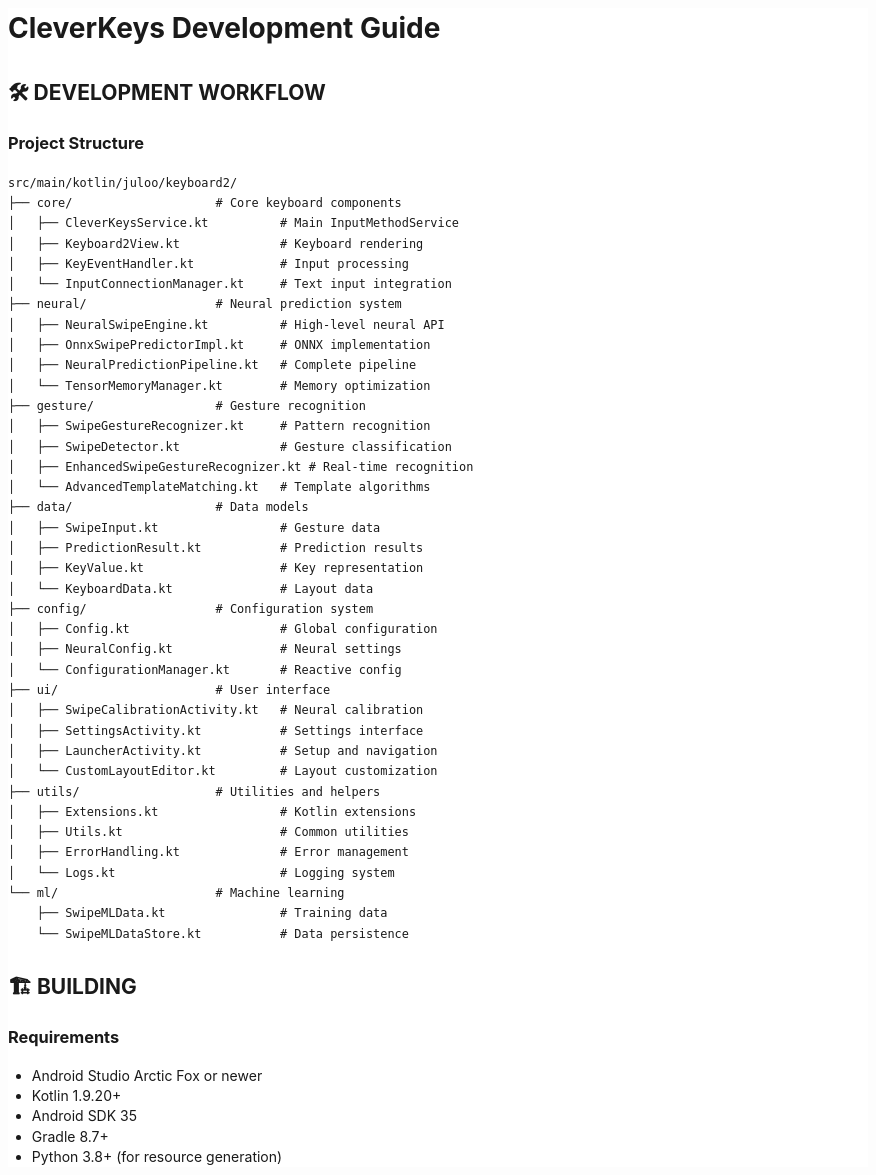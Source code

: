# CleverKeys Development Guide

## 🛠️ **DEVELOPMENT WORKFLOW**

### **Project Structure**
```
src/main/kotlin/juloo/keyboard2/
├── core/                    # Core keyboard components
│   ├── CleverKeysService.kt          # Main InputMethodService
│   ├── Keyboard2View.kt              # Keyboard rendering
│   ├── KeyEventHandler.kt            # Input processing
│   └── InputConnectionManager.kt     # Text input integration
├── neural/                  # Neural prediction system
│   ├── NeuralSwipeEngine.kt          # High-level neural API
│   ├── OnnxSwipePredictorImpl.kt     # ONNX implementation
│   ├── NeuralPredictionPipeline.kt   # Complete pipeline
│   └── TensorMemoryManager.kt        # Memory optimization
├── gesture/                 # Gesture recognition
│   ├── SwipeGestureRecognizer.kt     # Pattern recognition
│   ├── SwipeDetector.kt              # Gesture classification
│   ├── EnhancedSwipeGestureRecognizer.kt # Real-time recognition
│   └── AdvancedTemplateMatching.kt   # Template algorithms
├── data/                    # Data models
│   ├── SwipeInput.kt                 # Gesture data
│   ├── PredictionResult.kt           # Prediction results
│   ├── KeyValue.kt                   # Key representation
│   └── KeyboardData.kt               # Layout data
├── config/                  # Configuration system
│   ├── Config.kt                     # Global configuration
│   ├── NeuralConfig.kt               # Neural settings
│   └── ConfigurationManager.kt       # Reactive config
├── ui/                      # User interface
│   ├── SwipeCalibrationActivity.kt   # Neural calibration
│   ├── SettingsActivity.kt           # Settings interface
│   ├── LauncherActivity.kt           # Setup and navigation
│   └── CustomLayoutEditor.kt         # Layout customization
├── utils/                   # Utilities and helpers
│   ├── Extensions.kt                 # Kotlin extensions
│   ├── Utils.kt                      # Common utilities
│   ├── ErrorHandling.kt              # Error management
│   └── Logs.kt                       # Logging system
└── ml/                      # Machine learning
    ├── SwipeMLData.kt                # Training data
    └── SwipeMLDataStore.kt           # Data persistence
```

## 🏗️ **BUILDING**

### **Requirements**
- Android Studio Arctic Fox or newer
- Kotlin 1.9.20+
- Android SDK 35
- Gradle 8.7+
- Python 3.8+ (for resource generation)
